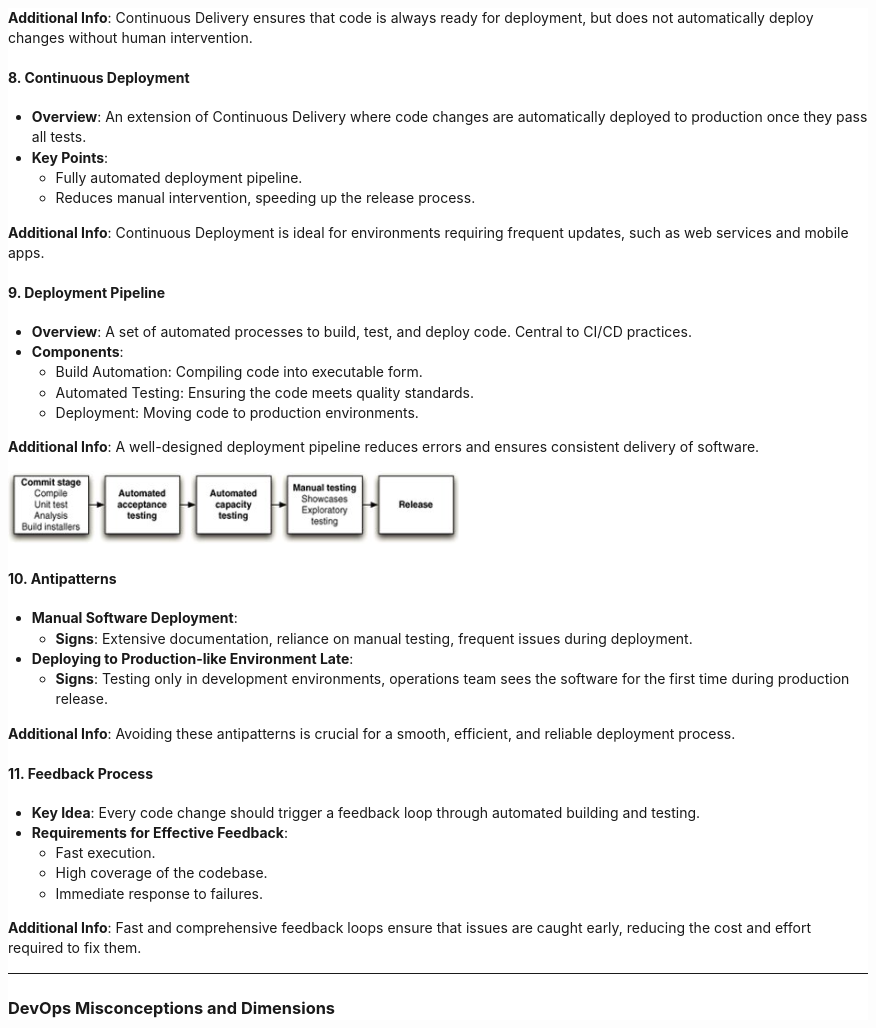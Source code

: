    **Additional Info**: Continuous Delivery ensures that code is always ready for deployment, but does not automatically deploy changes without human intervention.

#### **8. Continuous Deployment**
   - **Overview**: An extension of Continuous Delivery where code changes are automatically deployed to production once they pass all tests.
   - **Key Points**:
     - Fully automated deployment pipeline.
     - Reduces manual intervention, speeding up the release process.

   **Additional Info**: Continuous Deployment is ideal for environments requiring frequent updates, such as web services and mobile apps.

#### **9. Deployment Pipeline**
   - **Overview**: A set of automated processes to build, test, and deploy code. Central to CI/CD practices.
   - **Components**:
     - Build Automation: Compiling code into executable form.
     - Automated Testing: Ensuring the code meets quality standards.
     - Deployment: Moving code to production environments.

   **Additional Info**: A well-designed deployment pipeline reduces errors and ensures consistent delivery of software.

   ![2](2.png)

#### **10. Antipatterns**
   - **Manual Software Deployment**:
     - **Signs**: Extensive documentation, reliance on manual testing, frequent issues during deployment.
   - **Deploying to Production-like Environment Late**:
     - **Signs**: Testing only in development environments, operations team sees the software for the first time during production release.

   **Additional Info**: Avoiding these antipatterns is crucial for a smooth, efficient, and reliable deployment process.

#### **11. Feedback Process**
   - **Key Idea**: Every code change should trigger a feedback loop through automated building and testing.
   - **Requirements for Effective Feedback**:
     - Fast execution.
     - High coverage of the codebase.
     - Immediate response to failures.

   **Additional Info**: Fast and comprehensive feedback loops ensure that issues are caught early, reducing the cost and effort required to fix them.

---
### **DevOps Misconceptions and Dimensions**

